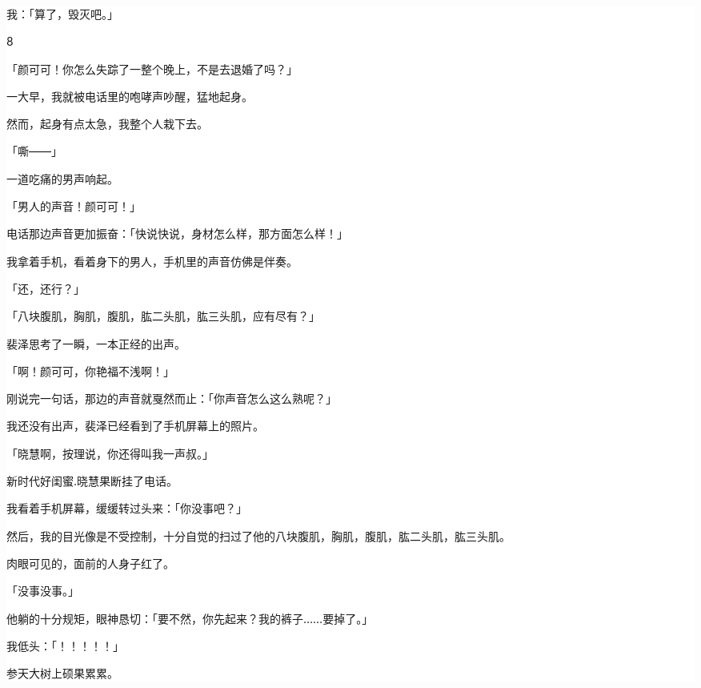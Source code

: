 我：「算了，毁灭吧。」


8


「颜可可！你怎么失踪了一整个晚上，不是去退婚了吗？」


一大早，我就被电话里的咆哮声吵醒，猛地起身。


然而，起身有点太急，我整个人栽下去。


「嘶——」


一道吃痛的男声响起。


「男人的声音！颜可可！」


电话那边声音更加振奋：「快说快说，身材怎么样，那方面怎么样！」


我拿着手机，看着身下的男人，手机里的声音仿佛是伴奏。


「还，还行？」


「八块腹肌，胸肌，腹肌，肱二头肌，肱三头肌，应有尽有？」


裴泽思考了一瞬，一本正经的出声。


「啊！颜可可，你艳福不浅啊！」


刚说完一句话，那边的声音就戛然而止：「你声音怎么这么熟呢？」


我还没有出声，裴泽已经看到了手机屏幕上的照片。


「晓慧啊，按理说，你还得叫我一声叔。」


新时代好闺蜜.晓慧果断挂了电话。


我看着手机屏幕，缓缓转过头来：「你没事吧？」


然后，我的目光像是不受控制，十分自觉的扫过了他的八块腹肌，胸肌，腹肌，肱二头肌，肱三头肌。


肉眼可见的，面前的人身子红了。


「没事没事。」


他躺的十分规矩，眼神恳切：「要不然，你先起来？我的裤子……要掉了。」


我低头：「！！！！！」


参天大树上硕果累累。
